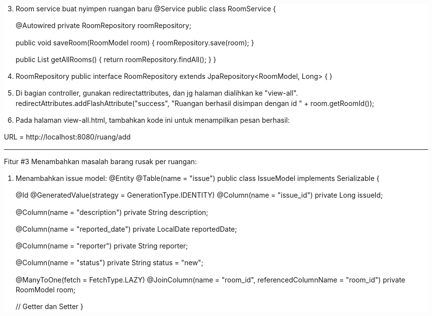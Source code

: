 3. Room service buat nyimpen ruangan baru
@Service
public class RoomService {

    @Autowired
    private RoomRepository roomRepository;

    public void saveRoom(RoomModel room) {
        roomRepository.save(room);
    }

    public List<RoomModel> getAllRooms() {
        return roomRepository.findAll();
    }
}

4. RoomRepository
public interface RoomRepository extends JpaRepository<RoomModel, Long> {
}

5. Di bagian controller, gunakan redirectattributes, dan jg halaman dialihkan ke "view-all".
redirectAttributes.addFlashAttribute("success", "Ruangan berhasil disimpan dengan id " + room.getRoomId());

6. Pada halaman view-all.html, tambahkan kode ini untuk menampilkan pesan berhasil:
<div class="alert alert-success" th:text="${success}" th:if="${success}"></div>
URL = http://localhost:8080/ruang/add

---------------------------------------------

Fitur #3 Menambahkan masalah barang rusak per ruangan:
1. Menambahkan issue model:
@Entity
@Table(name = "issue")
public class IssueModel implements Serializable {
    
    @Id
    @GeneratedValue(strategy = GenerationType.IDENTITY)
    @Column(name = "issue_id")
    private Long issueId;

    @Column(name = "description")
    private String description;

    @Column(name = "reported_date")
    private LocalDate reportedDate;

    @Column(name = "reporter")
    private String reporter;

    @Column(name = "status")
    private String status = "new";

    @ManyToOne(fetch = FetchType.LAZY)
    @JoinColumn(name = "room_id", referencedColumnName = "room_id")
    private RoomModel room;

    // Getter dan Setter
}
